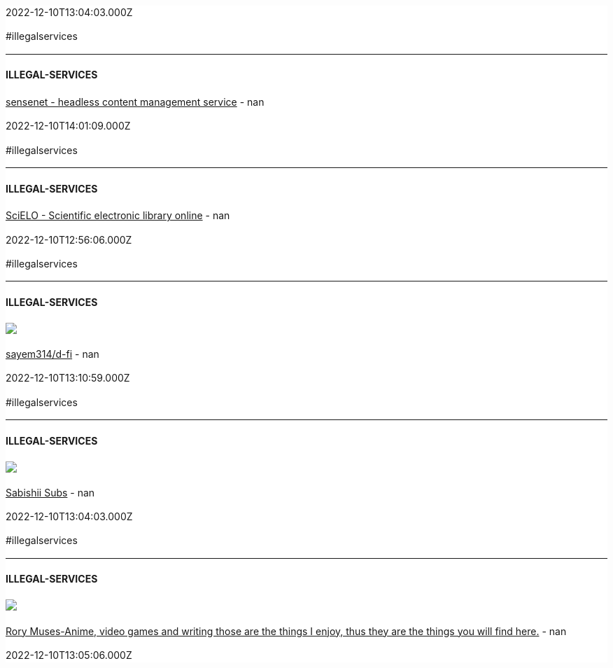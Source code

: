 2022-12-10T13:04:03.000Z

#illegalservices

---

#### ILLEGAL-SERVICES

[sensenet - headless content management service](https://www.sensenet.com) - nan

2022-12-10T14:01:09.000Z

#illegalservices

---

#### ILLEGAL-SERVICES

[SciELO - Scientific electronic library online](https://scielo.conicyt.cl) - nan

2022-12-10T12:56:06.000Z

#illegalservices

---

#### ILLEGAL-SERVICES

![](https://seccdn.libravatar.org/avatar/c8104c3689221b9b36f0ad4c4fce9b29)

[sayem314/d-fi](https://notabug.org/sayem314/d-fi) - nan

2022-12-10T13:10:59.000Z

#illegalservices

---

#### ILLEGAL-SERVICES

![](https://secure.gravatar.com/blavatar/db5a71b5be0d15f0d3edee688c0bc63659629ecd885d03a067009532be7ab059?s=200&ts=1695726059)

[Sabishii Subs](https://sabishiisubs.wordpress.com) - nan

2022-12-10T13:04:03.000Z

#illegalservices

---

#### ILLEGAL-SERVICES

![](https://secure.gravatar.com/blavatar/4a543145e3c31af490163f94a3852b8b99882da05f27451b9628ae1d4eef5cdd?s=200&ts=1695726060)

[Rory Muses-Anime, video games and writing those are the things I enjoy, thus they are the things you will find here.](https://rorymuses.wordpress.com) - nan

2022-12-10T13:05:06.000Z
